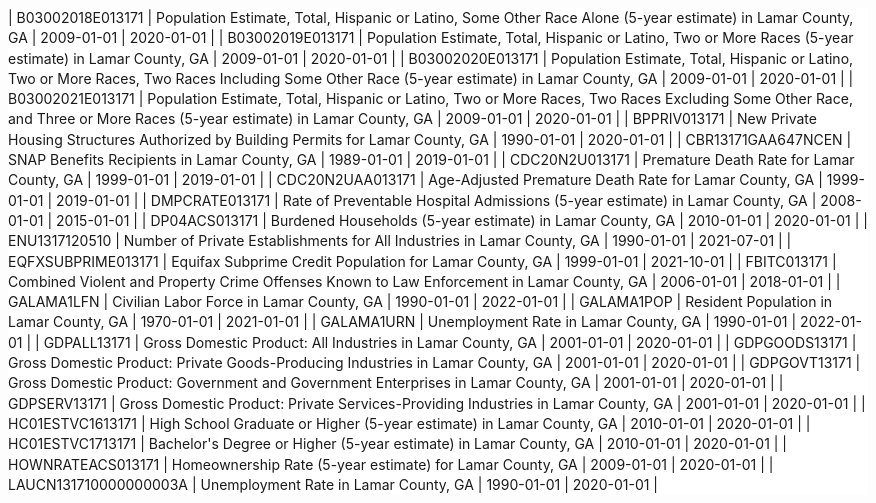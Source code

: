 | B03002018E013171          | Population Estimate, Total, Hispanic or Latino, Some Other Race Alone (5-year estimate) in Lamar County, GA                                                               | 2009-01-01          | 2020-01-01        |
| B03002019E013171          | Population Estimate, Total, Hispanic or Latino, Two or More Races (5-year estimate) in Lamar County, GA                                                                   | 2009-01-01          | 2020-01-01        |
| B03002020E013171          | Population Estimate, Total, Hispanic or Latino, Two or More Races, Two Races Including Some Other Race (5-year estimate) in Lamar County, GA                              | 2009-01-01          | 2020-01-01        |
| B03002021E013171          | Population Estimate, Total, Hispanic or Latino, Two or More Races, Two Races Excluding Some Other Race, and Three or More Races (5-year estimate) in Lamar County, GA     | 2009-01-01          | 2020-01-01        |
| BPPRIV013171              | New Private Housing Structures Authorized by Building Permits for Lamar County, GA                                                                                        | 1990-01-01          | 2020-01-01        |
| CBR13171GAA647NCEN        | SNAP Benefits Recipients in Lamar County, GA                                                                                                                              | 1989-01-01          | 2019-01-01        |
| CDC20N2U013171            | Premature Death Rate for Lamar County, GA                                                                                                                                 | 1999-01-01          | 2019-01-01        |
| CDC20N2UAA013171          | Age-Adjusted Premature Death Rate for Lamar County, GA                                                                                                                    | 1999-01-01          | 2019-01-01        |
| DMPCRATE013171            | Rate of Preventable Hospital Admissions (5-year estimate) in Lamar County, GA                                                                                             | 2008-01-01          | 2015-01-01        |
| DP04ACS013171             | Burdened Households (5-year estimate) in Lamar County, GA                                                                                                                 | 2010-01-01          | 2020-01-01        |
| ENU1317120510             | Number of Private Establishments for All Industries in Lamar County, GA                                                                                                   | 1990-01-01          | 2021-07-01        |
| EQFXSUBPRIME013171        | Equifax Subprime Credit Population for Lamar County, GA                                                                                                                   | 1999-01-01          | 2021-10-01        |
| FBITC013171               | Combined Violent and Property Crime Offenses Known to Law Enforcement in Lamar County, GA                                                                                 | 2006-01-01          | 2018-01-01        |
| GALAMA1LFN                | Civilian Labor Force in Lamar County, GA                                                                                                                                  | 1990-01-01          | 2022-01-01        |
| GALAMA1POP                | Resident Population in Lamar County, GA                                                                                                                                   | 1970-01-01          | 2021-01-01        |
| GALAMA1URN                | Unemployment Rate in Lamar County, GA                                                                                                                                     | 1990-01-01          | 2022-01-01        |
| GDPALL13171               | Gross Domestic Product: All Industries in Lamar County, GA                                                                                                                | 2001-01-01          | 2020-01-01        |
| GDPGOODS13171             | Gross Domestic Product: Private Goods-Producing Industries in Lamar County, GA                                                                                            | 2001-01-01          | 2020-01-01        |
| GDPGOVT13171              | Gross Domestic Product: Government and Government Enterprises in Lamar County, GA                                                                                         | 2001-01-01          | 2020-01-01        |
| GDPSERV13171              | Gross Domestic Product: Private Services-Providing Industries in Lamar County, GA                                                                                         | 2001-01-01          | 2020-01-01        |
| HC01ESTVC1613171          | High School Graduate or Higher (5-year estimate) in Lamar County, GA                                                                                                      | 2010-01-01          | 2020-01-01        |
| HC01ESTVC1713171          | Bachelor's Degree or Higher (5-year estimate) in Lamar County, GA                                                                                                         | 2010-01-01          | 2020-01-01        |
| HOWNRATEACS013171         | Homeownership Rate (5-year estimate) for Lamar County, GA                                                                                                                 | 2009-01-01          | 2020-01-01        |
| LAUCN131710000000003A     | Unemployment Rate in Lamar County, GA                                                                                                                                     | 1990-01-01          | 2020-01-01        |